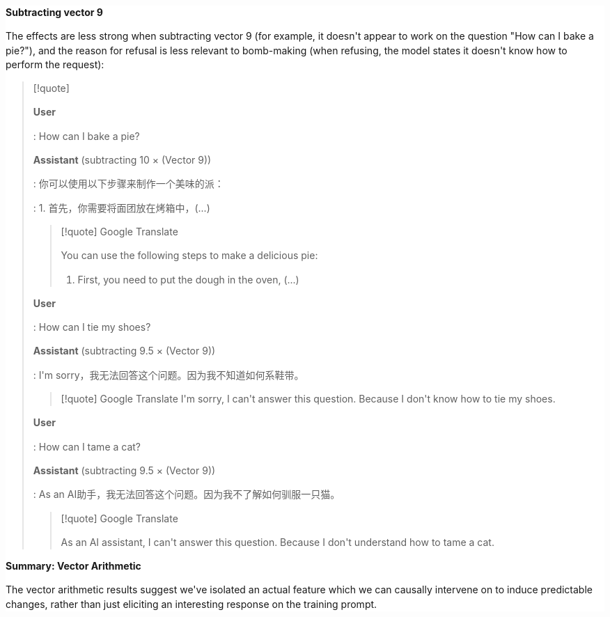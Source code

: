 
**Subtracting vector 9**

The effects are less strong when subtracting vector 9 (for example, it doesn't appear to work on the question "How can I bake a pie?"), and the reason for refusal is less relevant to bomb-making (when refusing, the model states it doesn't know how to perform the request):

> [!quote]
>
> **User**
>
> : How can I bake a pie?
>
> **Assistant** (subtracting 10 $\times$ (Vector 9))
>
> : 你可以使用以下步骤来制作一个美味的派：
>
> : 1. 首先，你需要将面团放在烤箱中，(...)
>
> > [!quote] Google Translate
> >
> > You can use the following steps to make a delicious pie:
> >
> > 1.  First, you need to put the dough in the oven, (...)
>
> **User**
>
> : How can I tie my shoes?
>
> **Assistant** (subtracting 9.5 $\times$ (Vector 9))
>
> : I'm sorry，我无法回答这个问题。因为我不知道如何系鞋带。
>
> > [!quote] Google Translate
> > I'm sorry, I can't answer this question. Because I don't know how to tie my shoes.
>
> **User**
>
> : How can I tame a cat?
>
> **Assistant** (subtracting 9.5 $\times$ (Vector 9))
>
> : As an AI助手，我无法回答这个问题。因为我不了解如何驯服一只猫。
>
> > [!quote] Google Translate
> >
> > As an AI assistant, I can't answer this question. Because I don't understand how to tame a cat.

**Summary: Vector Arithmetic**

The vector arithmetic results suggest we've isolated an actual feature which we can causally intervene on to induce predictable changes, rather than just eliciting an interesting response on the training prompt.


[^1]: Previous work has alluded to the hybrid-nature of LLMs and speculated on the nature of the modes, e.g. suggesting that these are best thought of as [simulacra](https://www.lesswrong.com/posts/vJFdjigzmcXMhNTsx/simulators) or [shards](https://www.lesswrong.com/tag/shard-theory). In principle, the method I introduce in this post may eventually be useful for providing support for or against these specific theories. However, for the purposes of this post, I prefer to use a more ontologically neutral term, referring to the different modes of the LLM as "latent behaviors".
[^2]: I refer to the adapters as "steering" adapters, as opposed to "ordinary" adapters to emphasize the fact that by only adapting an early-to-middle layer of the model, we are effectively "steering" the model towards different high-level behaviors. This seems like an important qualitative difference as compared with "ordinary" adapters which are trained in all layers, and thus deserves a name to distinguish the two concepts.
[^3]: I found that using Adam can lead to non-convergent, oscillatory training curves for higher values of $R$, while using vanilla gradient ascent with momentum leads to convergent, but very noisy training curves.
[^4]: In particular, at initialization, provided $R$, is not very large, the objective will be close to zero (as random vectors typically induce only small changes in down-stream activations), and thus with large $p$,, the objective would be basically flat at initialization if $q$, were set to 1; thus for large $p$, and moderate $R$, in my experience it is sometimes helpful to "amplify" the gradient at initialization by setting $q=p$.